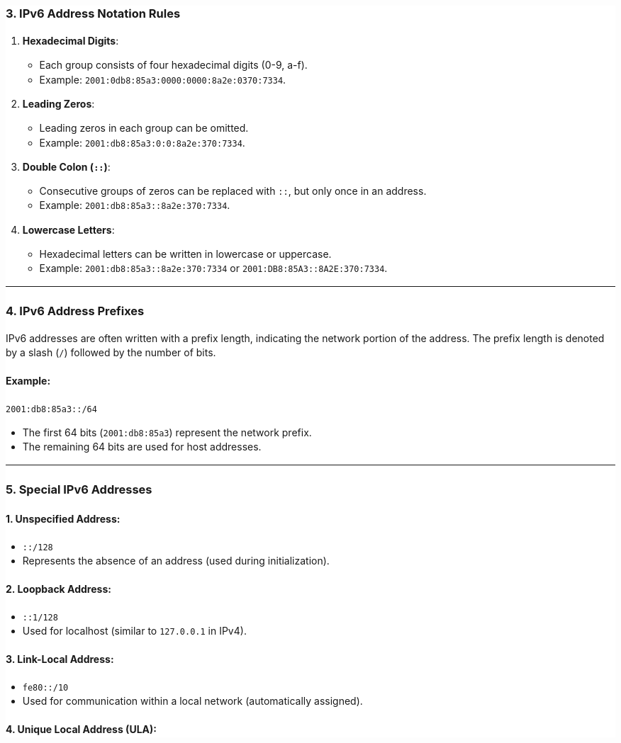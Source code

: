 
### **3. IPv6 Address Notation Rules**

1. **Hexadecimal Digits**:

   - Each group consists of four hexadecimal digits (0-9, a-f).
   - Example: `2001:0db8:85a3:0000:0000:8a2e:0370:7334`.

2. **Leading Zeros**:

   - Leading zeros in each group can be omitted.
   - Example: `2001:db8:85a3:0:0:8a2e:370:7334`.

3. **Double Colon (`::`)**:

   - Consecutive groups of zeros can be replaced with `::`, but only once in an address.
   - Example: `2001:db8:85a3::8a2e:370:7334`.

4. **Lowercase Letters**:
   - Hexadecimal letters can be written in lowercase or uppercase.
   - Example: `2001:db8:85a3::8a2e:370:7334` or `2001:DB8:85A3::8A2E:370:7334`.

---

### **4. IPv6 Address Prefixes**

IPv6 addresses are often written with a prefix length, indicating the network portion of the address. The prefix length is denoted by a slash (`/`) followed by the number of bits.

#### **Example**:

```
2001:db8:85a3::/64
```

- The first 64 bits (`2001:db8:85a3`) represent the network prefix.
- The remaining 64 bits are used for host addresses.

---

### **5. Special IPv6 Addresses**

#### **1. Unspecified Address**:

- `::/128`
- Represents the absence of an address (used during initialization).

#### **2. Loopback Address**:

- `::1/128`
- Used for localhost (similar to `127.0.0.1` in IPv4).

#### **3. Link-Local Address**:

- `fe80::/10`
- Used for communication within a local network (automatically assigned).

#### **4. Unique Local Address (ULA)**:
